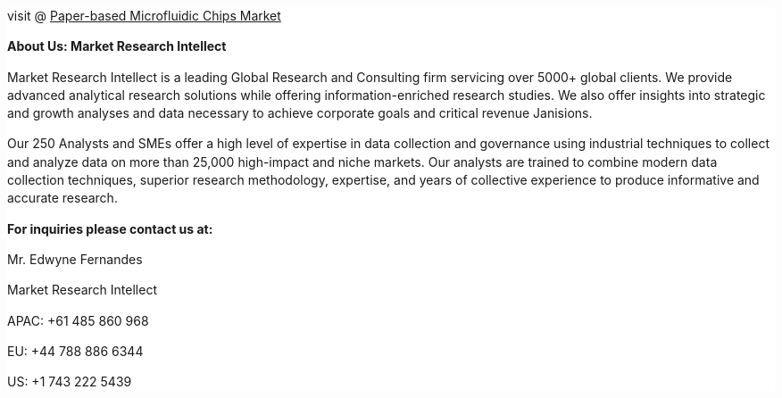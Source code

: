 visit&nbsp;@</strong>&nbsp;</span><span class="font-[700]"><a href="https://www.marketresearchintellect.com/product/paper-based-microfluidic-chips-market/?utm_source=Linkedin&utm_medium=846" target="_blank" data-tracking-control-name="article-ssr-frontend-pulse_little-text-block" data-tracking-will-navigate="" data-test-link="">Paper-based Microfluidic Chips Market</a></span></p><p><strong><span class="font-[700]">About Us: Market Research Intellect</span></strong></p><p><span class="">Market Research Intellect is a leading Global Research and Consulting firm servicing over 5000+ global clients. We provide advanced analytical research solutions while offering information-enriched research studies.&nbsp;</span>We also offer insights into strategic and growth analyses and data necessary to achieve corporate goals and critical revenue Janisions.</p><p><span class="">Our 250 Analysts and SMEs offer a high level of expertise in data collection and governance using industrial techniques to collect and analyze data on more than 25,000 high-impact and niche markets. Our analysts are trained to combine modern data collection techniques, superior research methodology, expertise, and years of collective experience to produce informative and accurate research.</span></p><p><strong>For inquiries please contact us at:</strong></p><p>Mr. Edwyne Fernandes</p><p>Market Research Intellect</p><p>APAC: +61 485 860 968</p><p>EU: +44 788 886 6344</p><p>US: +1 743 222 5439</p>
